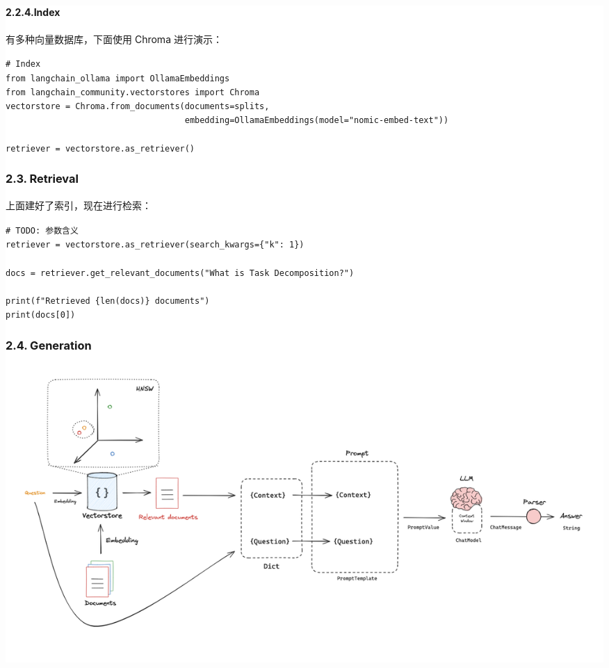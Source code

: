 
#### 2.2.4.Index

有多种向量数据库，下面使用 Chroma 进行演示：

```
# Index
from langchain_ollama import OllamaEmbeddings
from langchain_community.vectorstores import Chroma
vectorstore = Chroma.from_documents(documents=splits, 
                                    embedding=OllamaEmbeddings(model="nomic-embed-text"))

retriever = vectorstore.as_retriever()
```

### 2.3. Retrieval

上面建好了索引，现在进行检索：

```
# TODO: 参数含义
retriever = vectorstore.as_retriever(search_kwargs={"k": 1})

docs = retriever.get_relevant_documents("What is Task Decomposition?")

print(f"Retrieved {len(docs)} documents")
print(docs[0])
```

### 2.4. Generation

![](../img/overview-generation.png)

